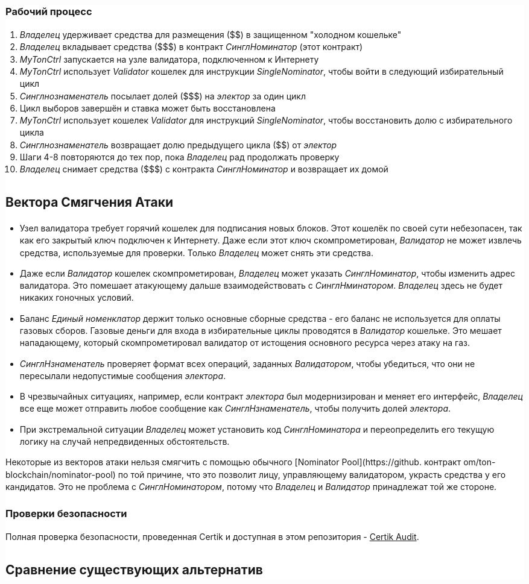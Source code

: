 ### Рабочий процесс

1. _Владелец_ удерживает средства для размещения (\$$) в защищенном "холодном кошельке"
2. _Владелец_ вкладывает средства (\$$$) в контракт _СинглНоминатор_ (этот контракт)
3. _MyTonCtrl_ запускается на узле валидатора, подключенном к Интернету
4. _MyTonCtrl_ использует _Validator_ кошелек для инструкции _SingleNominator_, чтобы войти в следующий избирательный цикл
5. _Синглнознаменатель_ посылает долей (\$$$) на _электор_ за один цикл
6. Цикл выборов завершён и ставка может быть восстановлена
7. _MyTonCtrl_ использует кошелек _Validator_ для инструкций _SingleNominator_, чтобы восстановить долю с избирательного цикла
8. _Синглнознаменатель_ возвращает долю предыдущего цикла (\$$) от _электор_
9. Шаги 4-8 повторяются до тех пор, пока _Владелец_ рад продолжать проверку
10. _Владелец_ снимает средства (\$$$) с контракта _СинглНоминатор_ и возвращает их домой

## Вектора Смягчения Атаки

- Узел валидатора требует горячий кошелек для подписания новых блоков. Этот кошелёк по своей сути небезопасен, так как его закрытый ключ подключен к Интернету. Даже если этот ключ скомпрометирован, _Валидатор_ не может извлечь средства, используемые для проверки. Только _Владелец_ может снять эти средства.

- Даже если _Валидатор_ кошелек скомпрометирован, _Владелец_ может указать _СинглНоминатор_, чтобы изменить адрес валидатора. Это помешает атакующему дальше взаимодействовать с _СинглНминатором_. _Владелец_ здесь не будет никаких гоночных условий.

- Баланс _Единый номенклатор_ держит только основные сборные средства - его баланс не используется для оплаты газовых сборов. Газовые деньги для входа в избирательные циклы проводятся в _Валидатор_ кошельке. Это мешает нападающему, который скомпрометировал валидатор от истощения основного ресурса через атаку на газ.

- _СинглНзнаменатель_ проверяет формат всех операций, заданных _Валидатором_, чтобы убедиться, что они не пересылали недопустимые сообщения _электора_.

- В чрезвычайных ситуациях, например, если контракт _электора_ был модернизирован и меняет его интерфейс, _Владелец_ все еще может отправить любое сообщение как _СинглНзнаменатель_, чтобы получить долей _электора_.

- При экстремальной ситуации _Владелец_ может установить код _СинглНоминатора_ и переопределить его текущую логику на случай непредвиденных обстоятельств.

Некоторые из векторов атаки нельзя смягчить с помощью обычного [Nominator Pool](https://github. контракт om/ton-blockchain/nominator-pool) по той причине, что это позволит лицу, управляющему валидатором, украсть средства у его кандидатов. Это не проблема с _СинглНоминатором_, потому что _Владелец_ и _Валидатор_ принадлежат той же стороне.

### Проверки безопасности

Полная проверка безопасности, проведенная Certik и доступная в этом репозитория - [Certik Audit](https://github.com/orbs-network/single-nominator/blob/main/certik-audit.pdf).

## Сравнение существующих альтернатив
